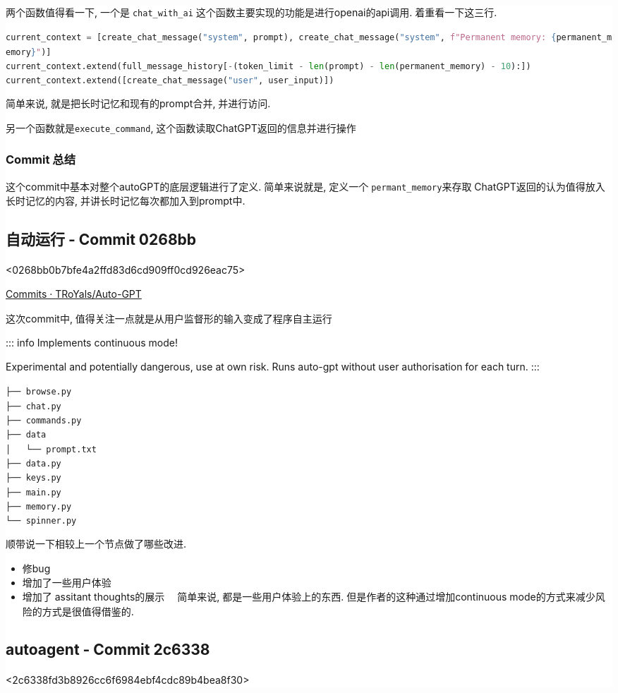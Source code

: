 两个函数值得看一下, 一个是 `chat_with_ai` 这个函数主要实现的功能是进行openai的api调用.
着重看一下这三行.

```python
current_context = [create_chat_message("system", prompt), create_chat_message("system", f"Permanent memory: {permanent_memory}")]
current_context.extend(full_message_history[-(token_limit - len(prompt) - len(permanent_memory) - 10):]) 
current_context.extend([create_chat_message("user", user_input)])
```

简单来说, 就是把长时记忆和现有的prompt合并, 并进行访问.

另一个函数就是`execute_command`, 这个函数读取ChatGPT返回的信息并进行操作

### Commit 总结
这个commit中基本对整个autoGPT的底层逻辑进行了定义.
简单来说就是, 定义一个 `permant_memory`来存取 ChatGPT返回的认为值得放入长时记忆的内容, 并讲长时记忆每次都加入到prompt中.

## 自动运行 - Commit 0268bb 
<0268bb0b7bfe4a2ffd83d6cd909ff0cd926eac75>

[Commits · TRoYals/Auto-GPT](https://github.com/TRoYals/Auto-GPT/commits/master?before=59d31b021d80513d01e2c9a24d523dade671a8d6+1896&branch=master&qualified_name=refs%2Fheads%2Fmaster)


这次commit中, 值得关注一点就是从用户监督形的输入变成了程序自主运行

::: info
Implements continuous mode!

Experimental and potentially dangerous, use at own risk.
Runs auto-gpt without user authorisation for each turn.
:::


```
├── browse.py
├── chat.py
├── commands.py
├── data
│   └── prompt.txt
├── data.py
├── keys.py
├── main.py
├── memory.py
└── spinner.py
```

顺带说一下相较上一个节点做了哪些改进.
- 修bug
- 增加了一些用户体验
- 增加了 assitant thoughts的展示　
简单来说, 都是一些用户体验上的东西. 但是作者的这种通过增加continuous mode的方式来减少风险的方式是很值得借鉴的.

## autoagent - Commit 2c6338
\<2c6338fd3b8926cc6f6984ebf4cdc89b4bea8f30>
